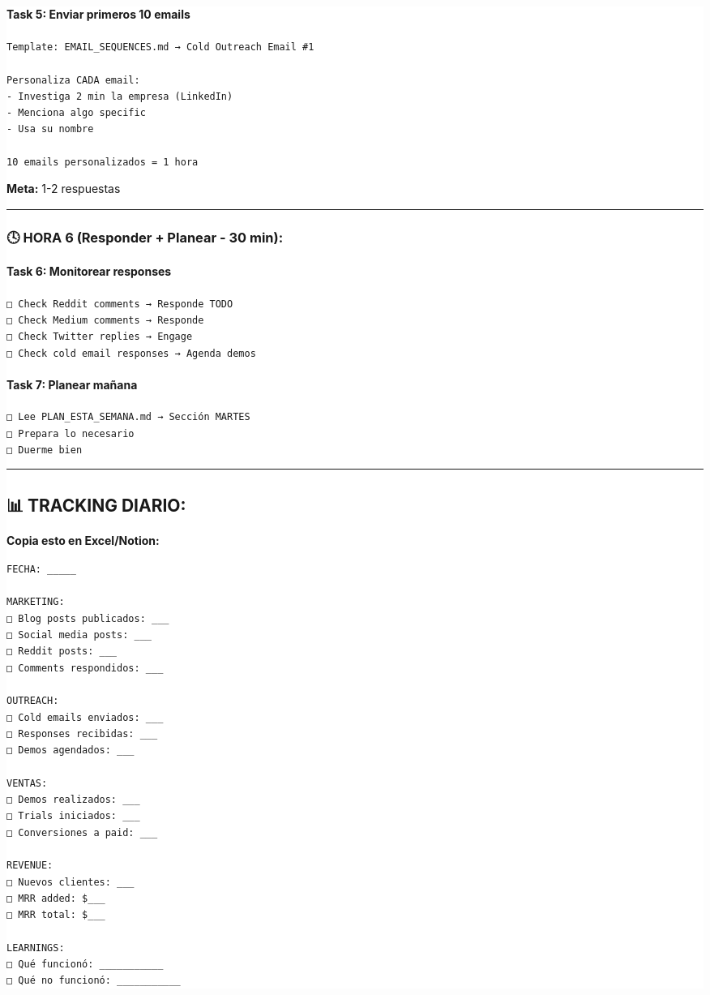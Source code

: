 #### **Task 5: Enviar primeros 10 emails**
```
Template: EMAIL_SEQUENCES.md → Cold Outreach Email #1

Personaliza CADA email:
- Investiga 2 min la empresa (LinkedIn)
- Menciona algo specific
- Usa su nombre

10 emails personalizados = 1 hora
```

**Meta:** 1-2 respuestas

---

### **🕓 HORA 6 (Responder + Planear - 30 min):**

#### **Task 6: Monitorear responses**
```
□ Check Reddit comments → Responde TODO
□ Check Medium comments → Responde
□ Check Twitter replies → Engage
□ Check cold email responses → Agenda demos
```

#### **Task 7: Planear mañana**
```
□ Lee PLAN_ESTA_SEMANA.md → Sección MARTES
□ Prepara lo necesario
□ Duerme bien
```

---

## 📊 **TRACKING DIARIO:**

**Copia esto en Excel/Notion:**

```
FECHA: _____

MARKETING:
□ Blog posts publicados: ___
□ Social media posts: ___
□ Reddit posts: ___
□ Comments respondidos: ___

OUTREACH:
□ Cold emails enviados: ___
□ Responses recibidas: ___
□ Demos agendados: ___

VENTAS:
□ Demos realizados: ___
□ Trials iniciados: ___
□ Conversiones a paid: ___

REVENUE:
□ Nuevos clientes: ___
□ MRR added: $___
□ MRR total: $___

LEARNINGS:
□ Qué funcionó: ___________
□ Qué no funcionó: ___________
```